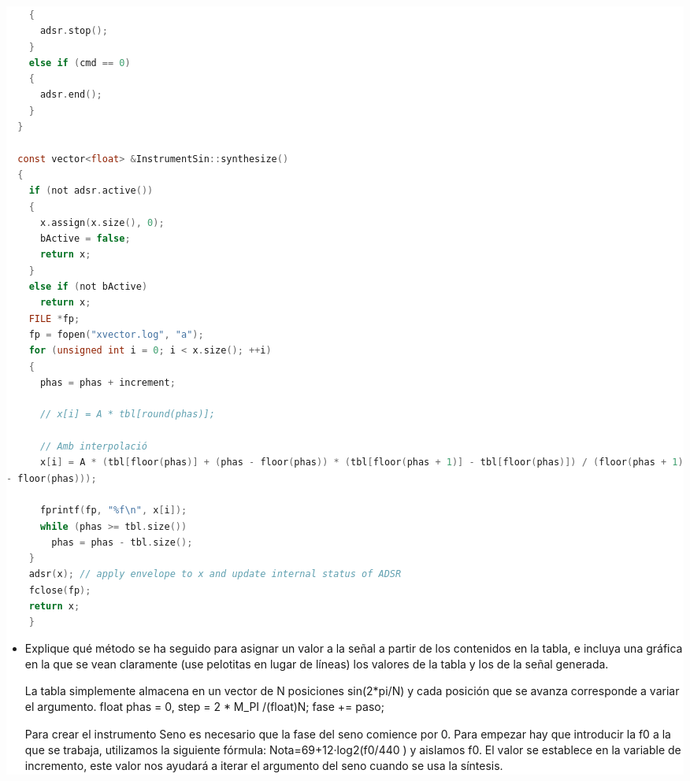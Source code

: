   ```c
      {
        adsr.stop();
      }
      else if (cmd == 0)
      {
        adsr.end();
      }
    }

    const vector<float> &InstrumentSin::synthesize()
    {
      if (not adsr.active())
      {
        x.assign(x.size(), 0);
        bActive = false;
        return x;
      }
      else if (not bActive)
        return x;
      FILE *fp;
      fp = fopen("xvector.log", "a");
      for (unsigned int i = 0; i < x.size(); ++i)
      {
        phas = phas + increment;

        // x[i] = A * tbl[round(phas)];

        // Amb interpolació
        x[i] = A * (tbl[floor(phas)] + (phas - floor(phas)) * (tbl[floor(phas + 1)] - tbl[floor(phas)]) / (floor(phas + 1) - floor(phas)));

        fprintf(fp, "%f\n", x[i]);
        while (phas >= tbl.size())
          phas = phas - tbl.size();
      }
      adsr(x); // apply envelope to x and update internal status of ADSR
      fclose(fp);
      return x;
      }

  ```
- Explique qué método se ha seguido para asignar un valor a la señal a partir de los contenidos en la tabla,
  e incluya una gráfica en la que se vean claramente (use pelotitas en lugar de líneas) los valores de la
  tabla y los de la señal generada.

  La tabla simplemente almacena en un vector de N posiciones sin(2*pi/N) y cada posición que se avanza corresponde a variar el argumento. float phas = 0, step = 2 * M_PI /(float)N; fase += paso;

  Para crear el instrumento Seno es necesario que la fase del seno comience por 0. Para empezar hay que introducir la f0 a la que se trabaja, utilizamos la siguiente fórmula: Nota=69+12·log2(f0/440 ) y aislamos f0. El valor se establece en la variable de incremento, este valor nos ayudará a iterar el argumento del seno cuando se usa la síntesis.
